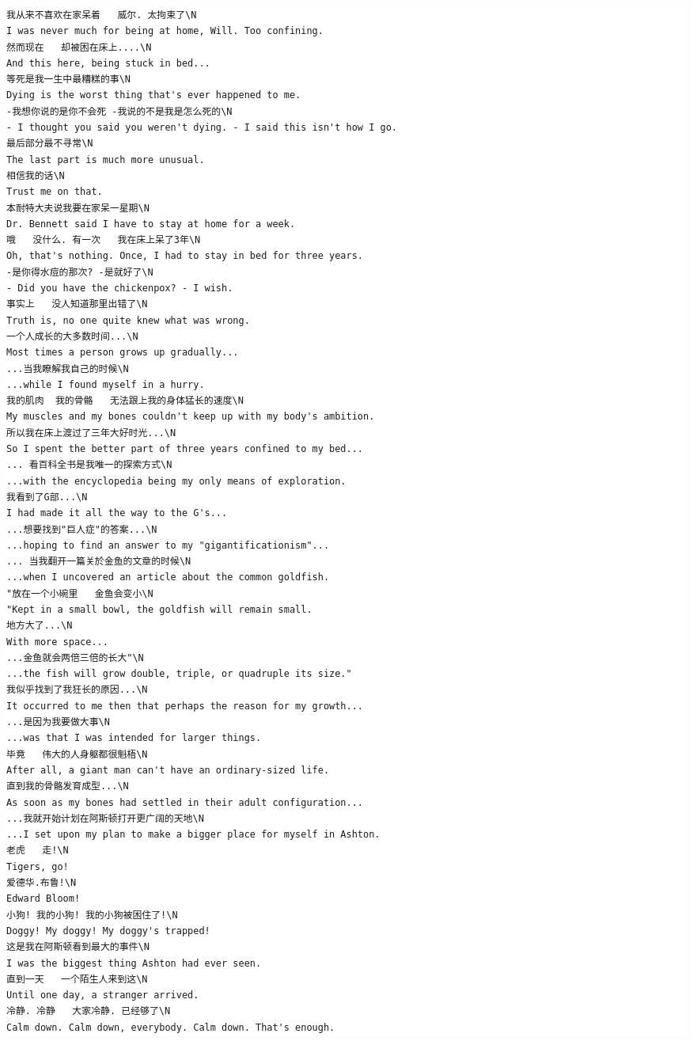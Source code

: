 	我从来不喜欢在家呆着   威尔. 太拘束了\N
	I was never much for being at home, Will. Too confining.
	然而现在   却被困在床上....\N
	And this here, being stuck in bed...
	等死是我一生中最糟糕的事\N
	Dying is the worst thing that's ever happened to me.
	-我想你说的是你不会死 -我说的不是我是怎么死的\N
	- I thought you said you weren't dying. - I said this isn't how I go.
	最后部分最不寻常\N
	The last part is much more unusual.
	相信我的话\N
	Trust me on that.
	本耐特大夫说我要在家呆一星期\N
	Dr. Bennett said I have to stay at home for a week.
	哦   没什么. 有一次   我在床上呆了3年\N
	Oh, that's nothing. Once, I had to stay in bed for three years.
	-是你得水痘的那次? -是就好了\N
	- Did you have the chickenpox? - I wish.
	事实上   没人知道那里出错了\N
	Truth is, no one quite knew what was wrong.
	一个人成长的大多数时间...\N
	Most times a person grows up gradually...
	...当我瞭解我自己的时候\N
	...while I found myself in a hurry.
	我的肌肉  我的骨骼   无法跟上我的身体猛长的速度\N
	My muscles and my bones couldn't keep up with my body's ambition.
	所以我在床上渡过了三年大好时光...\N
	So I spent the better part of three years confined to my bed...
	... 看百科全书是我唯一的探索方式\N
	...with the encyclopedia being my only means of exploration.
	我看到了G部...\N
	I had made it all the way to the G's...
	...想要找到"巨人症"的答案...\N
	...hoping to find an answer to my "gigantificationism"...
	... 当我翻开一篇关於金鱼的文章的时候\N
	...when I uncovered an article about the common goldfish.
	"放在一个小碗里   金鱼会变小\N
	"Kept in a small bowl, the goldfish will remain small.
	地方大了...\N
	With more space...
	...金鱼就会两倍三倍的长大"\N
	...the fish will grow double, triple, or quadruple its size."
	我似乎找到了我狂长的原因...\N
	It occurred to me then that perhaps the reason for my growth...
	...是因为我要做大事\N
	...was that I was intended for larger things.
	毕竟   伟大的人身躯都很魁梧\N
	After all, a giant man can't have an ordinary-sized life.
	直到我的骨骼发育成型...\N
	As soon as my bones had settled in their adult configuration...
	...我就开始计划在阿斯顿打开更广阔的天地\N
	...I set upon my plan to make a bigger place for myself in Ashton.
	老虎   走!\N
	Tigers, go!
	爱德华.布鲁!\N
	Edward Bloom!
	小狗! 我的小狗! 我的小狗被困住了!\N
	Doggy! My doggy! My doggy's trapped!
	这是我在阿斯顿看到最大的事件\N
	I was the biggest thing Ashton had ever seen.
	直到一天   一个陌生人来到这\N
	Until one day, a stranger arrived.
	冷静. 冷静   大家冷静. 已经够了\N
	Calm down. Calm down, everybody. Calm down. That's enough.